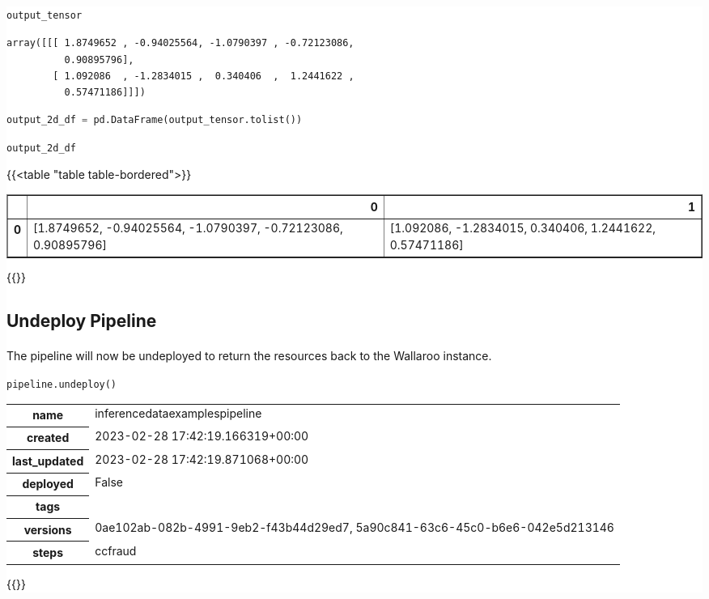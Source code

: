 ```python
output_tensor
```

    array([[[ 1.8749652 , -0.94025564, -1.0790397 , -0.72123086,
              0.90895796],
            [ 1.092086  , -1.2834015 ,  0.340406  ,  1.2441622 ,
              0.57471186]]])

```python
output_2d_df = pd.DataFrame(output_tensor.tolist())
```

```python
output_2d_df
```

{{<table "table table-bordered">}}
<table border="1" class="dataframe">
  <thead>
    <tr style="text-align: right;">
      <th></th>
      <th>0</th>
      <th>1</th>
    </tr>
  </thead>
  <tbody>
    <tr>
      <th>0</th>
      <td>[1.8749652, -0.94025564, -1.0790397, -0.72123086, 0.90895796]</td>
      <td>[1.092086, -1.2834015, 0.340406, 1.2441622, 0.57471186]</td>
    </tr>
  </tbody>
</table>
{{</table>}}


## Undeploy Pipeline

The pipeline will now be undeployed to return the resources back to the Wallaroo instance.

```python
pipeline.undeploy()
```

<table><tr><th>name</th> <td>inferencedataexamplespipeline</td></tr><tr><th>created</th> <td>2023-02-28 17:42:19.166319+00:00</td></tr><tr><th>last_updated</th> <td>2023-02-28 17:42:19.871068+00:00</td></tr><tr><th>deployed</th> <td>False</td></tr><tr><th>tags</th> <td></td></tr><tr><th>versions</th> <td>0ae102ab-082b-4991-9eb2-f43b44d29ed7, 5a90c841-63c6-45c0-b6e6-042e5d213146</td></tr><tr><th>steps</th> <td>ccfraud</td></tr></table>
{{</table>}}

